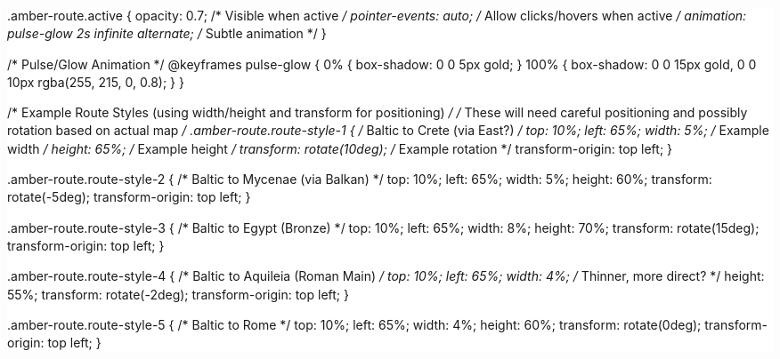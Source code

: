 .amber-route.active {
    opacity: 0.7; /* Visible when active */
    pointer-events: auto; /* Allow clicks/hovers when active */
    animation: pulse-glow 2s infinite alternate; /* Subtle animation */
}

/* Pulse/Glow Animation */
@keyframes pulse-glow {
    0% { box-shadow: 0 0 5px gold; }
    100% { box-shadow: 0 0 15px gold, 0 0 10px rgba(255, 215, 0, 0.8); }
}


/* Example Route Styles (using width/height and transform for positioning) */
/* These will need careful positioning and possibly rotation based on actual map */
.amber-route.route-style-1 { /* Baltic to Crete (via East?) */
    top: 10%; left: 65%;
    width: 5%; /* Example width */
    height: 65%; /* Example height */
    transform: rotate(10deg); /* Example rotation */
    transform-origin: top left;
}

.amber-route.route-style-2 { /* Baltic to Mycenae (via Balkan) */
    top: 10%; left: 65%;
    width: 5%;
    height: 60%;
    transform: rotate(-5deg);
    transform-origin: top left;
}

.amber-route.route-style-3 { /* Baltic to Egypt (Bronze) */
     top: 10%; left: 65%;
     width: 8%;
     height: 70%;
     transform: rotate(15deg);
     transform-origin: top left;
}


.amber-route.route-style-4 { /* Baltic to Aquileia (Roman Main) */
    top: 10%; left: 65%;
    width: 4%; /* Thinner, more direct? */
    height: 55%;
    transform: rotate(-2deg);
    transform-origin: top left;
}

.amber-route.route-style-5 { /* Baltic to Rome */
    top: 10%; left: 65%;
    width: 4%;
    height: 60%;
    transform: rotate(0deg);
    transform-origin: top left;
}
